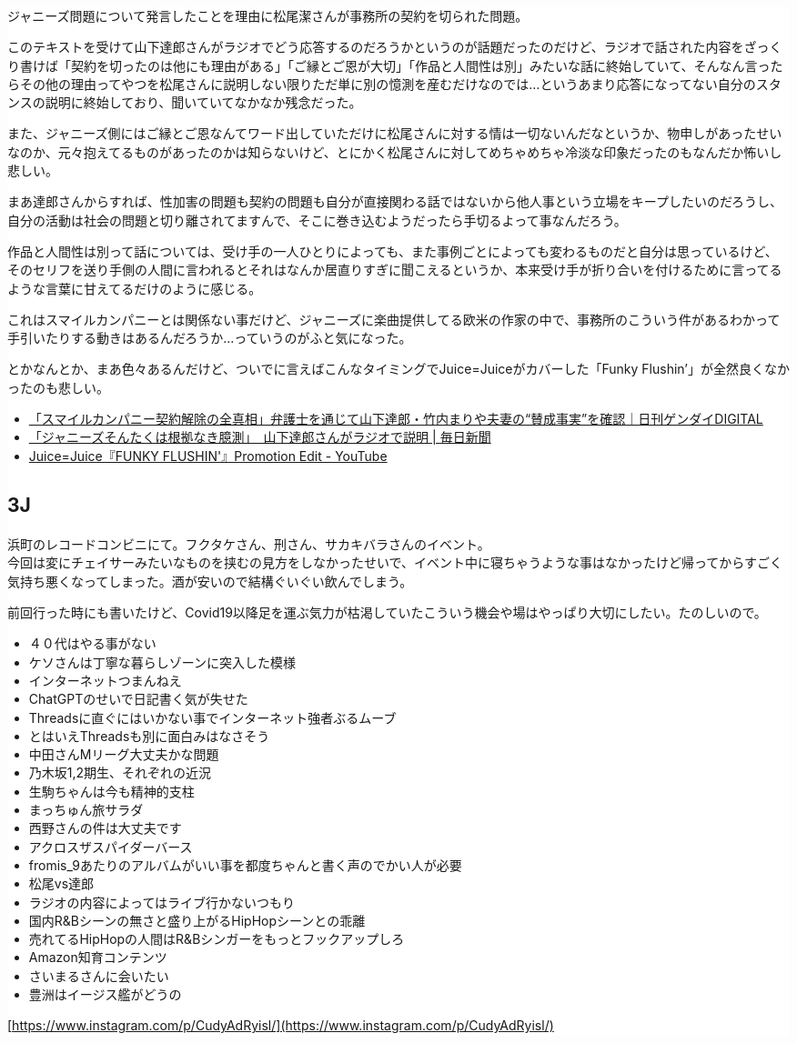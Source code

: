 ジャニーズ問題について発言したことを理由に松尾潔さんが事務所の契約を切られた問題。

このテキストを受けて山下達郎さんがラジオでどう応答するのだろうかというのが話題だったのだけど、ラジオで話された内容をざっくり書けば「契約を切ったのは他にも理由がある」「ご縁とご恩が大切」「作品と人間性は別」みたいな話に終始していて、そんなん言ったらその他の理由ってやつを松尾さんに説明しない限りただ単に別の憶測を産むだけなのでは…というあまり応答になってない自分のスタンスの説明に終始しており、聞いていてなかなか残念だった。

また、ジャニーズ側にはご縁とご恩なんてワード出していただけに松尾さんに対する情は一切ないんだなというか、物申しがあったせいなのか、元々抱えてるものがあったのかは知らないけど、とにかく松尾さんに対してめちゃめちゃ冷淡な印象だったのもなんだか怖いし悲しい。

まあ達郎さんからすれば、性加害の問題も契約の問題も自分が直接関わる話ではないから他人事という立場をキープしたいのだろうし、自分の活動は社会の問題と切り離されてますんで、そこに巻き込むようだったら手切るよって事なんだろう。

作品と人間性は別って話については、受け手の一人ひとりによっても、また事例ごとによっても変わるものだと自分は思っているけど、そのセリフを送り手側の人間に言われるとそれはなんか居直りすぎに聞こえるというか、本来受け手が折り合いを付けるために言ってるような言葉に甘えてるだけのように感じる。

これはスマイルカンパニーとは関係ない事だけど、ジャニーズに楽曲提供してる欧米の作家の中で、事務所のこういう件があるわかって手引いたりする動きはあるんだろうか…っていうのがふと気になった。

とかなんとか、まあ色々あるんだけど、ついでに言えばこんなタイミングでJuice=Juiceがカバーした「Funky Flushin’」が全然良くなかったのも悲しい。

- [「スマイルカンパニー契約解除の全真相」弁護士を通じて山下達郎・竹内まりや夫妻の“賛成事実”を確認｜日刊ゲンダイDIGITAL](https://www.nikkan-gendai.com/articles/view/geino/325603)
- [「ジャニーズそんたくは根拠なき臆測」　山下達郎さんがラジオで説明 | 毎日新聞](https://mainichi.jp/articles/20230709/k00/00m/200/056000c)
- [Juice=Juice『FUNKY FLUSHIN'』Promotion Edit - YouTube](https://www.youtube.com/watch?v=Uks7Dyn8DAM)

## 3J

浜町のレコードコンビニにて。フクタケさん、刑さん、サカキバラさんのイベント。  
今回は変にチェイサーみたいなものを挟むの見方をしなかったせいで、イベント中に寝ちゃうような事はなかったけど帰ってからすごく気持ち悪くなってしまった。酒が安いので結構ぐいぐい飲んでしまう。

前回行った時にも書いたけど、Covid19以降足を運ぶ気力が枯渇していたこういう機会や場はやっぱり大切にしたい。たのしいので。

- ４０代はやる事がない
- ケソさんは丁寧な暮らしゾーンに突入した模様
- インターネットつまんねえ
- ChatGPTのせいで日記書く気が失せた
- Threadsに直ぐにはいかない事でインターネット強者ぶるムーブ
- とはいえThreadsも別に面白みはなさそう
- 中田さんMリーグ大丈夫かな問題
- 乃木坂1,2期生、それぞれの近況
- 生駒ちゃんは今も精神的支柱
- まっちゅん旅サラダ
- 西野さんの件は大丈夫です
- アクロスザスパイダーバース
- fromis_9あたりのアルバムがいい事を都度ちゃんと書く声のでかい人が必要
- 松尾vs達郎
- ラジオの内容によってはライブ行かないつもり
- 国内R&Bシーンの無さと盛り上がるHipHopシーンとの乖離
- 売れてるHipHopの人間はR&Bシンガーをもっとフックアップしろ
- Amazon知育コンテンツ
- さいまるさんに会いたい
- 豊洲はイージス艦がどうの

[https://www.instagram.com/p/CudyAdRyisl/](https://www.instagram.com/p/CudyAdRyisl/)
